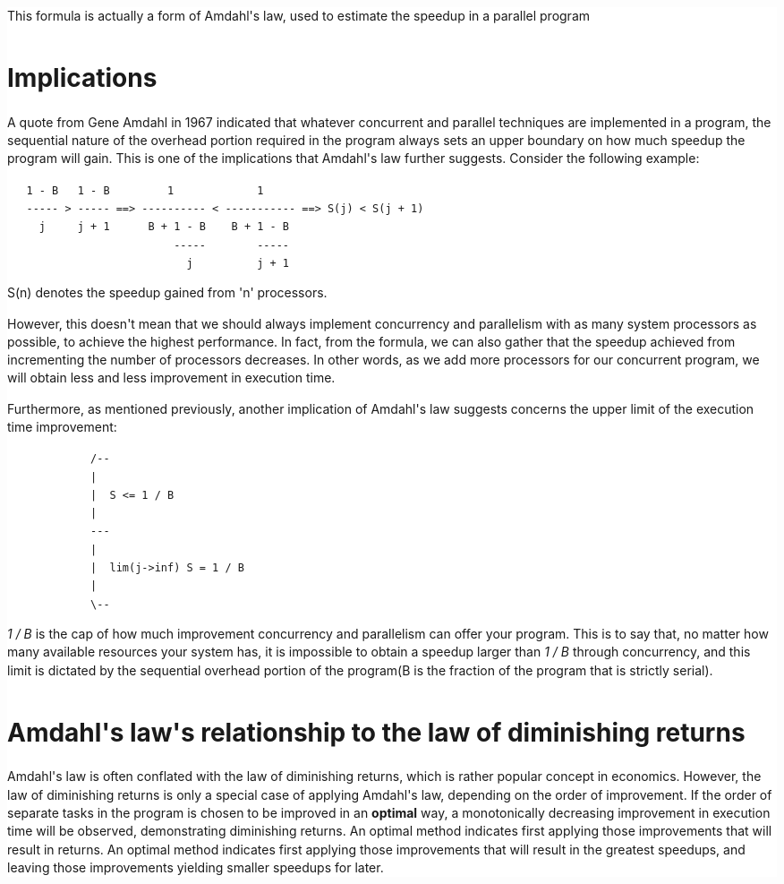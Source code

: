 This formula is actually a form of Amdahl's law, used to estimate the speedup in a parallel program

# Implications

A quote from Gene Amdahl in 1967 indicated that whatever concurrent and parallel techniques are implemented in a program, the sequential nature of the overhead portion required in the program always sets an upper boundary on how much speedup the program will gain. This is one of the implications that Amdahl's law further suggests. Consider the following example:

```
   1 - B   1 - B         1             1
   ----- > ----- ==> ---------- < ----------- ==> S(j) < S(j + 1)
     j     j + 1      B + 1 - B    B + 1 - B
                          -----        -----
						    j          j + 1
```
S(n) denotes the speedup gained from 'n' processors.

However, this doesn't mean that we should always implement concurrency and parallelism with as many system processors as possible, to achieve the highest performance. In fact, from the formula, we can also gather that the speedup achieved from incrementing the number of processors decreases. In other words, as we add more processors for our concurrent program, we will obtain less and less improvement in execution time.

Furthermore, as mentioned previously, another implication of Amdahl's law suggests concerns the upper limit of the execution time improvement:
```
             /--
			 |
			 |  S <= 1 / B
			 |
			 ---
			 |
			 |  lim(j->inf) S = 1 / B
			 |
			 \--
```

_1 / B_ is the cap of how much improvement concurrency and parallelism can offer your program. This is to say that, no matter how many available resources your system has, it is impossible to obtain a speedup larger than _1 / B_ through concurrency, and this limit is dictated by the sequential overhead portion of the program(B is the fraction of the program that is strictly serial).


# Amdahl's law's relationship to the law of diminishing returns

Amdahl's law is often conflated with the law of diminishing returns, which is rather popular concept in economics. However, the law of diminishing returns is only a special case of applying Amdahl's law, depending on the order of improvement. If the order of separate tasks in the program is chosen to be improved in an **optimal** way, a monotonically decreasing improvement in execution time will be observed, demonstrating diminishing returns. An optimal method indicates first applying those improvements that will result in returns. An optimal method indicates first applying those improvements that will result in the greatest speedups, and leaving those improvements yielding smaller speedups for later.
